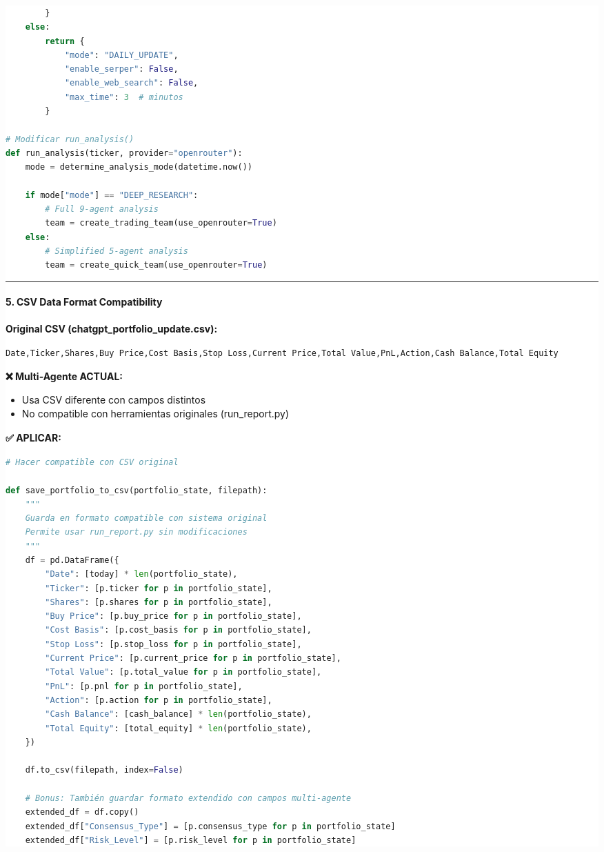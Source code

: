 ```python
        }
    else:
        return {
            "mode": "DAILY_UPDATE",
            "enable_serper": False,
            "enable_web_search": False,
            "max_time": 3  # minutos
        }

# Modificar run_analysis()
def run_analysis(ticker, provider="openrouter"):
    mode = determine_analysis_mode(datetime.now())
    
    if mode["mode"] == "DEEP_RESEARCH":
        # Full 9-agent analysis
        team = create_trading_team(use_openrouter=True)
    else:
        # Simplified 5-agent analysis
        team = create_quick_team(use_openrouter=True)
```

---

#### **5. CSV Data Format Compatibility**

**Original CSV (chatgpt_portfolio_update.csv):**
```
Date,Ticker,Shares,Buy Price,Cost Basis,Stop Loss,Current Price,Total Value,PnL,Action,Cash Balance,Total Equity
```

**❌ Multi-Agente ACTUAL:**
- Usa CSV diferente con campos distintos
- No compatible con herramientas originales (run_report.py)

**✅ APLICAR:**
```python
# Hacer compatible con CSV original

def save_portfolio_to_csv(portfolio_state, filepath):
    """
    Guarda en formato compatible con sistema original
    Permite usar run_report.py sin modificaciones
    """
    df = pd.DataFrame({
        "Date": [today] * len(portfolio_state),
        "Ticker": [p.ticker for p in portfolio_state],
        "Shares": [p.shares for p in portfolio_state],
        "Buy Price": [p.buy_price for p in portfolio_state],
        "Cost Basis": [p.cost_basis for p in portfolio_state],
        "Stop Loss": [p.stop_loss for p in portfolio_state],
        "Current Price": [p.current_price for p in portfolio_state],
        "Total Value": [p.total_value for p in portfolio_state],
        "PnL": [p.pnl for p in portfolio_state],
        "Action": [p.action for p in portfolio_state],
        "Cash Balance": [cash_balance] * len(portfolio_state),
        "Total Equity": [total_equity] * len(portfolio_state),
    })
    
    df.to_csv(filepath, index=False)
    
    # Bonus: También guardar formato extendido con campos multi-agente
    extended_df = df.copy()
    extended_df["Consensus_Type"] = [p.consensus_type for p in portfolio_state]
    extended_df["Risk_Level"] = [p.risk_level for p in portfolio_state]
```